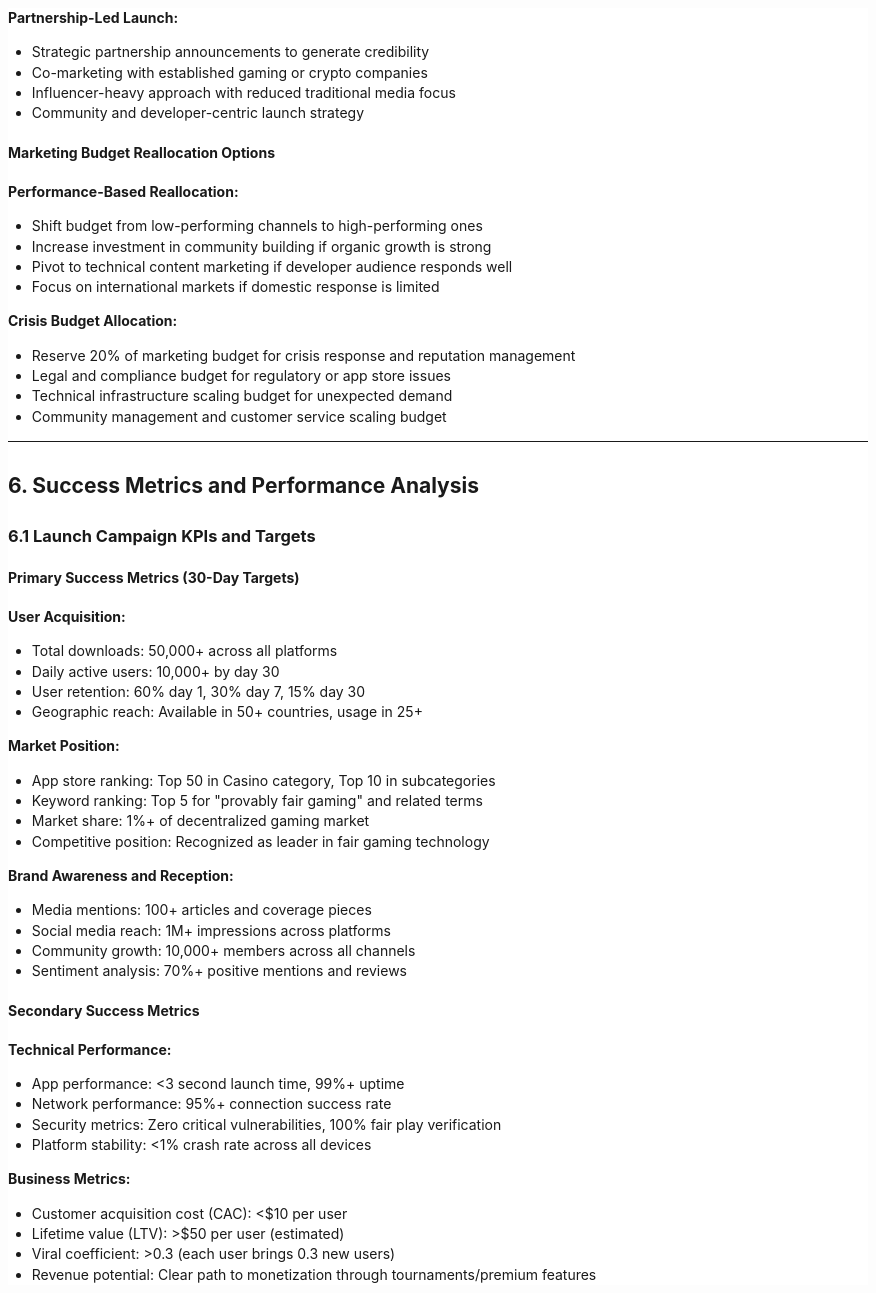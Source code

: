 **Partnership-Led Launch:**
- Strategic partnership announcements to generate credibility
- Co-marketing with established gaming or crypto companies
- Influencer-heavy approach with reduced traditional media focus
- Community and developer-centric launch strategy

#### Marketing Budget Reallocation Options
**Performance-Based Reallocation:**
- Shift budget from low-performing channels to high-performing ones
- Increase investment in community building if organic growth is strong
- Pivot to technical content marketing if developer audience responds well
- Focus on international markets if domestic response is limited

**Crisis Budget Allocation:**
- Reserve 20% of marketing budget for crisis response and reputation management
- Legal and compliance budget for regulatory or app store issues
- Technical infrastructure scaling budget for unexpected demand
- Community management and customer service scaling budget

---

## 6. Success Metrics and Performance Analysis

### 6.1 Launch Campaign KPIs and Targets

#### Primary Success Metrics (30-Day Targets)
**User Acquisition:**
- Total downloads: 50,000+ across all platforms
- Daily active users: 10,000+ by day 30
- User retention: 60% day 1, 30% day 7, 15% day 30
- Geographic reach: Available in 50+ countries, usage in 25+

**Market Position:**
- App store ranking: Top 50 in Casino category, Top 10 in subcategories
- Keyword ranking: Top 5 for "provably fair gaming" and related terms
- Market share: 1%+ of decentralized gaming market
- Competitive position: Recognized as leader in fair gaming technology

**Brand Awareness and Reception:**
- Media mentions: 100+ articles and coverage pieces
- Social media reach: 1M+ impressions across platforms
- Community growth: 10,000+ members across all channels
- Sentiment analysis: 70%+ positive mentions and reviews

#### Secondary Success Metrics
**Technical Performance:**
- App performance: <3 second launch time, 99%+ uptime
- Network performance: 95%+ connection success rate
- Security metrics: Zero critical vulnerabilities, 100% fair play verification
- Platform stability: <1% crash rate across all devices

**Business Metrics:**
- Customer acquisition cost (CAC): <$10 per user
- Lifetime value (LTV): >$50 per user (estimated)
- Viral coefficient: >0.3 (each user brings 0.3 new users)
- Revenue potential: Clear path to monetization through tournaments/premium features
